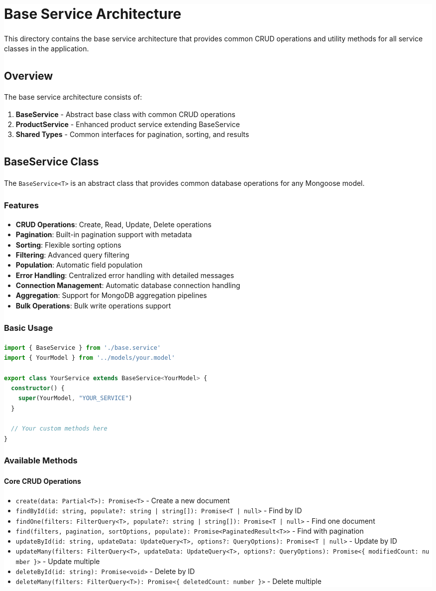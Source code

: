 # Base Service Architecture

This directory contains the base service architecture that provides common CRUD operations and utility methods for all service classes in the application.

## Overview

The base service architecture consists of:

1. **BaseService** - Abstract base class with common CRUD operations
2. **ProductService** - Enhanced product service extending BaseService
3. **Shared Types** - Common interfaces for pagination, sorting, and results

## BaseService Class

The `BaseService<T>` is an abstract class that provides common database operations for any Mongoose model.

### Features

- **CRUD Operations**: Create, Read, Update, Delete operations
- **Pagination**: Built-in pagination support with metadata
- **Sorting**: Flexible sorting options
- **Filtering**: Advanced query filtering
- **Population**: Automatic field population
- **Error Handling**: Centralized error handling with detailed messages
- **Connection Management**: Automatic database connection handling
- **Aggregation**: Support for MongoDB aggregation pipelines
- **Bulk Operations**: Bulk write operations support

### Basic Usage

```typescript
import { BaseService } from './base.service'
import { YourModel } from '../models/your.model'

export class YourService extends BaseService<YourModel> {
  constructor() {
    super(YourModel, "YOUR_SERVICE")
  }
  
  // Your custom methods here
}
```

### Available Methods

#### Core CRUD Operations

- `create(data: Partial<T>): Promise<T>` - Create a new document
- `findById(id: string, populate?: string | string[]): Promise<T | null>` - Find by ID
- `findOne(filters: FilterQuery<T>, populate?: string | string[]): Promise<T | null>` - Find one document
- `find(filters, pagination, sortOptions, populate): Promise<PaginatedResult<T>>` - Find with pagination
- `updateById(id: string, updateData: UpdateQuery<T>, options?: QueryOptions): Promise<T | null>` - Update by ID
- `updateMany(filters: FilterQuery<T>, updateData: UpdateQuery<T>, options?: QueryOptions): Promise<{ modifiedCount: number }>` - Update multiple
- `deleteById(id: string): Promise<void>` - Delete by ID
- `deleteMany(filters: FilterQuery<T>): Promise<{ deletedCount: number }>` - Delete multiple
